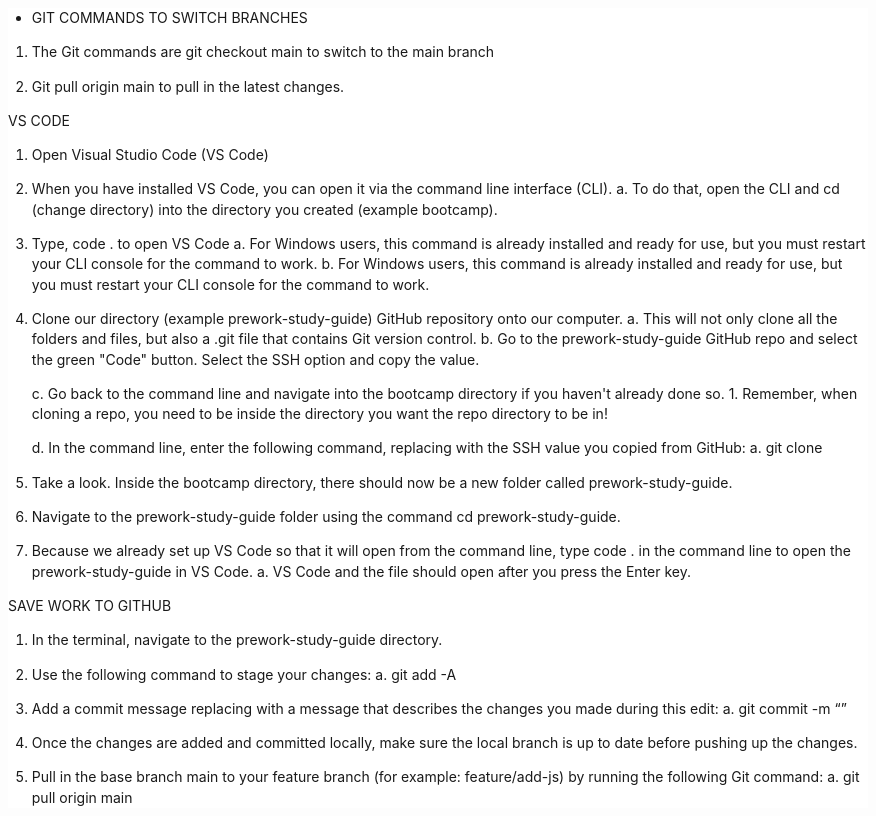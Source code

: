 - GIT COMMANDS TO SWITCH BRANCHES

1. The Git commands are git checkout main to switch to the main branch

2. Git pull origin main to pull in the latest changes.

VS CODE

1. Open Visual Studio Code (VS Code)

2. When you have installed VS Code, you can open it via the command line interface (CLI). 
    a. To do that, open the CLI and cd (change directory) into the directory you created (example bootcamp).

3. Type,    code .    to open VS Code
    a. For Windows users, this command is already installed and ready for use, but you must restart your CLI console for the command to work.
    b. For Windows users, this command is already installed and ready for use, but you must restart your CLI console for the command to work.

4. Clone our directory (example prework-study-guide) GitHub repository onto our computer.
    a. This will not only clone all the folders and files, but also a .git file that contains Git version control.
    b. Go to the prework-study-guide GitHub repo and select the green "Code" button.
    Select the SSH option and copy the value.
    
    c. Go back to the command line and navigate into the bootcamp directory if you haven't already done so. 
        1. Remember, when cloning a repo, you need to be inside the directory you want the repo directory to be in!

    d. In the command line, enter the following command, replacing <paste copied SSH value> with the SSH value you copied from GitHub:
        a. git clone <paste copied SSH value>

5. Take a look. Inside the bootcamp directory, there should now be a new folder called prework-study-guide.

6. Navigate to the prework-study-guide folder using the command cd prework-study-guide.

7. Because we already set up VS Code so that it will open from the command line, type code . in the command line to open the prework-study-guide in VS Code. 
    a. VS Code and the file should open after you press the Enter key.


 SAVE WORK TO GITHUB

1. In the terminal, navigate to the prework-study-guide directory. 

2. Use the following command to stage your changes:
   a.   git add -A

3. Add a commit message replacing <your message here> with a message that describes the changes you made during this edit:
    a.  git commit -m “<your message here>”

4. Once the changes are added and committed locally, make sure the local branch is up to date before pushing up the changes. 

5. Pull in the base branch main to your feature branch (for example: feature/add-js) by running the following Git command:
    a. git pull origin main
